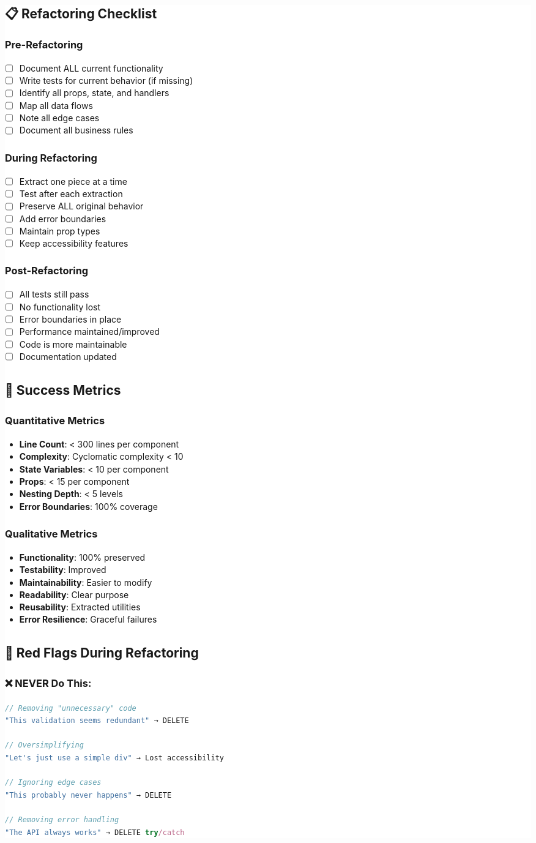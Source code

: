 ## 📋 Refactoring Checklist

### Pre-Refactoring
- [ ] Document ALL current functionality
- [ ] Write tests for current behavior (if missing)
- [ ] Identify all props, state, and handlers
- [ ] Map all data flows
- [ ] Note all edge cases
- [ ] Document all business rules

### During Refactoring
- [ ] Extract one piece at a time
- [ ] Test after each extraction
- [ ] Preserve ALL original behavior
- [ ] Add error boundaries
- [ ] Maintain prop types
- [ ] Keep accessibility features

### Post-Refactoring
- [ ] All tests still pass
- [ ] No functionality lost
- [ ] Error boundaries in place
- [ ] Performance maintained/improved
- [ ] Code is more maintainable
- [ ] Documentation updated

## 🎯 Success Metrics

### Quantitative Metrics
- **Line Count**: < 300 lines per component
- **Complexity**: Cyclomatic complexity < 10
- **State Variables**: < 10 per component
- **Props**: < 15 per component
- **Nesting Depth**: < 5 levels
- **Error Boundaries**: 100% coverage

### Qualitative Metrics
- **Functionality**: 100% preserved
- **Testability**: Improved
- **Maintainability**: Easier to modify
- **Readability**: Clear purpose
- **Reusability**: Extracted utilities
- **Error Resilience**: Graceful failures

## 🚨 Red Flags During Refactoring

### ❌ NEVER Do This:
```typescript
// Removing "unnecessary" code
"This validation seems redundant" → DELETE

// Oversimplifying
"Let's just use a simple div" → Lost accessibility

// Ignoring edge cases  
"This probably never happens" → DELETE

// Removing error handling
"The API always works" → DELETE try/catch

```